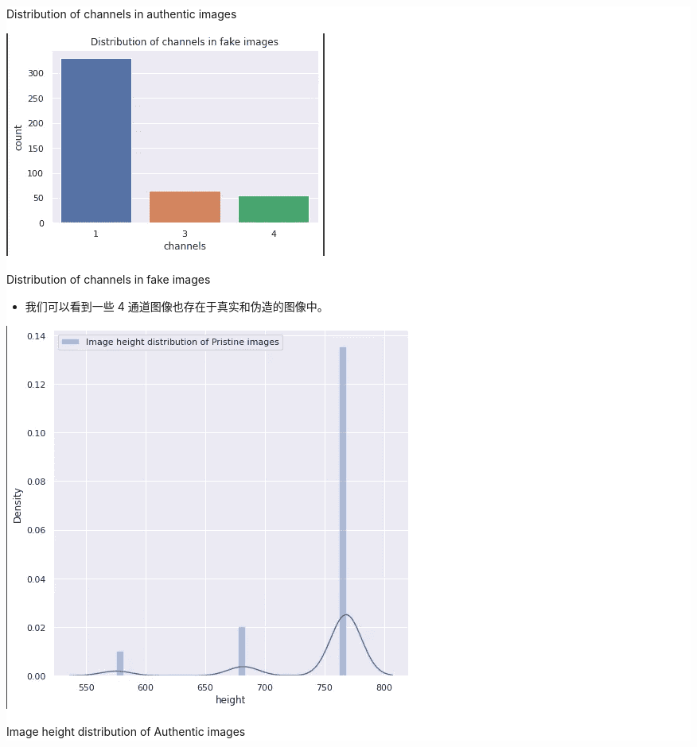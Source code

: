 Distribution of channels in authentic images

![](img/363c3a43784f3dcb92d318d8bf73ed17.png)

Distribution of channels in fake images

*   我们可以看到一些 4 通道图像也存在于真实和伪造的图像中。

![](img/48578f0c6a625e56b9ee804ce4aaee2c.png)

Image height distribution of Authentic images
